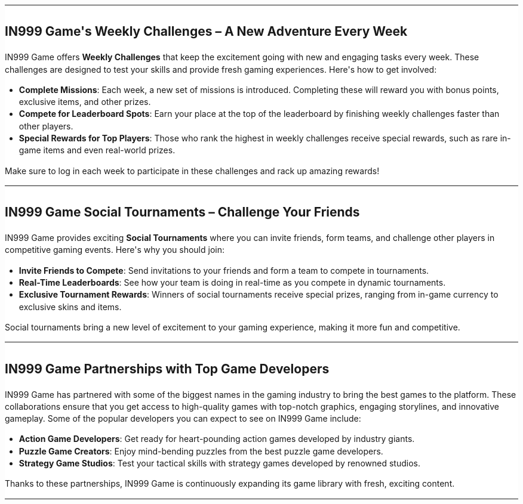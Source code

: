 
---

## IN999 Game's Weekly Challenges – A New Adventure Every Week

IN999 Game offers **Weekly Challenges** that keep the excitement going with new and engaging tasks every week. These challenges are designed to test your skills and provide fresh gaming experiences. Here's how to get involved:

- **Complete Missions**: Each week, a new set of missions is introduced. Completing these will reward you with bonus points, exclusive items, and other prizes.
- **Compete for Leaderboard Spots**: Earn your place at the top of the leaderboard by finishing weekly challenges faster than other players.
- **Special Rewards for Top Players**: Those who rank the highest in weekly challenges receive special rewards, such as rare in-game items and even real-world prizes.

Make sure to log in each week to participate in these challenges and rack up amazing rewards!

---

## IN999 Game Social Tournaments – Challenge Your Friends

IN999 Game provides exciting **Social Tournaments** where you can invite friends, form teams, and challenge other players in competitive gaming events. Here's why you should join:

- **Invite Friends to Compete**: Send invitations to your friends and form a team to compete in tournaments.
- **Real-Time Leaderboards**: See how your team is doing in real-time as you compete in dynamic tournaments.
- **Exclusive Tournament Rewards**: Winners of social tournaments receive special prizes, ranging from in-game currency to exclusive skins and items.

Social tournaments bring a new level of excitement to your gaming experience, making it more fun and competitive.

---

## IN999 Game Partnerships with Top Game Developers

IN999 Game has partnered with some of the biggest names in the gaming industry to bring the best games to the platform. These collaborations ensure that you get access to high-quality games with top-notch graphics, engaging storylines, and innovative gameplay. Some of the popular developers you can expect to see on IN999 Game include:

- **Action Game Developers**: Get ready for heart-pounding action games developed by industry giants.
- **Puzzle Game Creators**: Enjoy mind-bending puzzles from the best puzzle game developers.
- **Strategy Game Studios**: Test your tactical skills with strategy games developed by renowned studios.

Thanks to these partnerships, IN999 Game is continuously expanding its game library with fresh, exciting content.

---